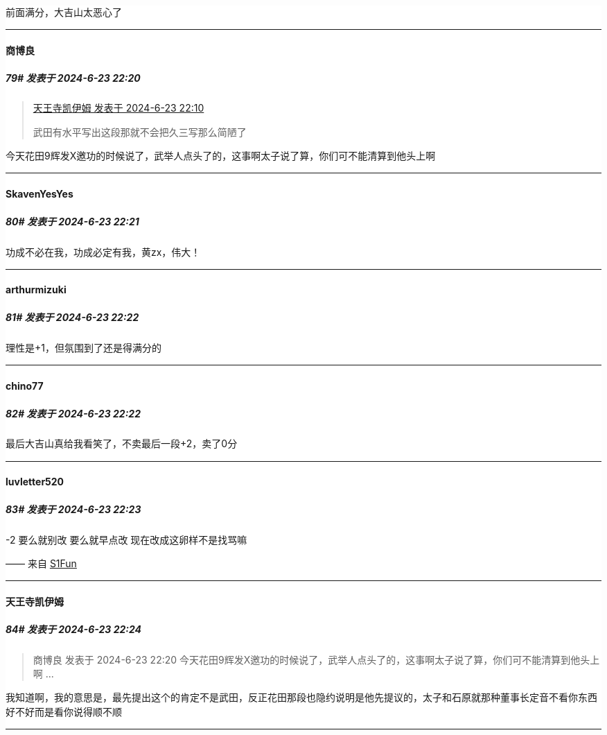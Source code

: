 前面满分，大吉山太恶心了


*****

####  商博良  
##### 79#       发表于 2024-6-23 22:20

<blockquote><a href="httphttps://bbs.saraba1st.com/2b/forum.php?mod=redirect&amp;goto=findpost&amp;pid=65351456&amp;ptid=2188675" target="_blank">天王寺凯伊姆 发表于 2024-6-23 22:10</a>

武田有水平写出这段那就不会把久三写那么简陋了</blockquote>
 今天花田9辉发X邀功的时候说了，武举人点头了的，这事啊太子说了算，你们可不能清算到他头上啊

*****

####  SkavenYesYes  
##### 80#       发表于 2024-6-23 22:21

功成不必在我，功成必定有我，黄zx，伟大！


*****

####  arthurmizuki  
##### 81#       发表于 2024-6-23 22:22

理性是+1，但氛围到了还是得满分的

*****

####  chino77  
##### 82#       发表于 2024-6-23 22:22

最后大吉山真给我看笑了，不卖最后一段+2，卖了0分

*****

####  luvletter520  
##### 83#       发表于 2024-6-23 22:23

-2 要么就别改 要么就早点改 现在改成这卵样不是找骂嘛

—— 来自 [S1Fun](https://s1fun.koalcat.com)


*****

####  天王寺凯伊姆  
##### 84#       发表于 2024-6-23 22:24

<blockquote>商博良 发表于 2024-6-23 22:20
今天花田9辉发X邀功的时候说了，武举人点头了的，这事啊太子说了算，你们可不能清算到他头上啊 ...</blockquote>
我知道啊，我的意思是，最先提出这个的肯定不是武田，反正花田那段也隐约说明是他先提议的，太子和石原就那种董事长定音不看你东西好不好而是看你说得顺不顺


*****
